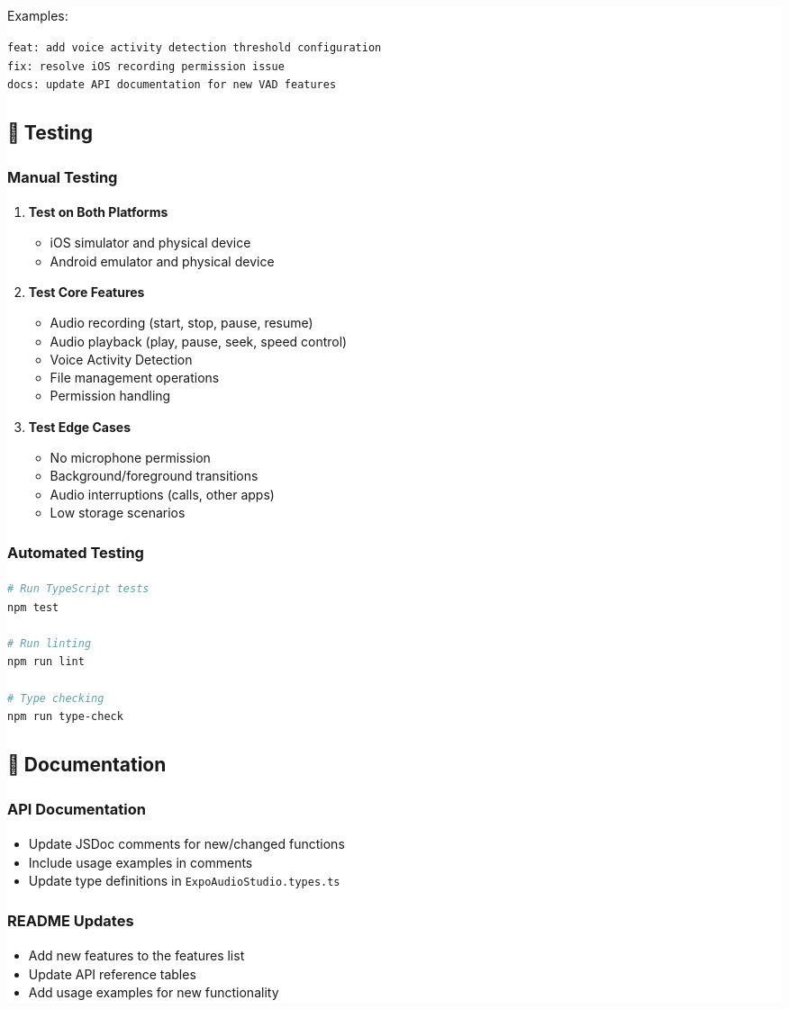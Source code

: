 Examples:
```
feat: add voice activity detection threshold configuration
fix: resolve iOS recording permission issue
docs: update API documentation for new VAD features
```

## 🧪 Testing

### Manual Testing

1. **Test on Both Platforms**
   - iOS simulator and physical device
   - Android emulator and physical device

2. **Test Core Features**
   - Audio recording (start, stop, pause, resume)
   - Audio playback (play, pause, seek, speed control)
   - Voice Activity Detection
   - File management operations
   - Permission handling

3. **Test Edge Cases**
   - No microphone permission
   - Background/foreground transitions
   - Audio interruptions (calls, other apps)
   - Low storage scenarios

### Automated Testing

```bash
# Run TypeScript tests
npm test

# Run linting
npm run lint

# Type checking
npm run type-check
```

## 📝 Documentation

### API Documentation

- Update JSDoc comments for new/changed functions
- Include usage examples in comments
- Update type definitions in `ExpoAudioStudio.types.ts`

### README Updates

- Add new features to the features list
- Update API reference tables
- Add usage examples for new functionality
